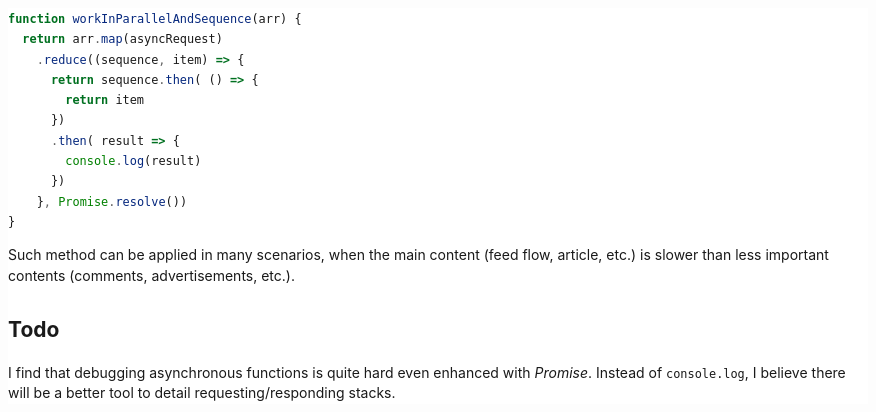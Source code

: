 ```javascript
function workInParallelAndSequence(arr) {
  return arr.map(asyncRequest)
    .reduce((sequence, item) => {
      return sequence.then( () => {
        return item
      })
      .then( result => {
        console.log(result)
      })
    }, Promise.resolve())
}
```

Such method can be applied in many scenarios, when the main content (feed flow, article, etc.) is slower than less important contents (comments, advertisements, etc.).

## Todo

I find that debugging asynchronous functions is quite hard even enhanced with *Promise*. Instead of `console.log`, I believe there will be a better tool to detail requesting/responding stacks.
